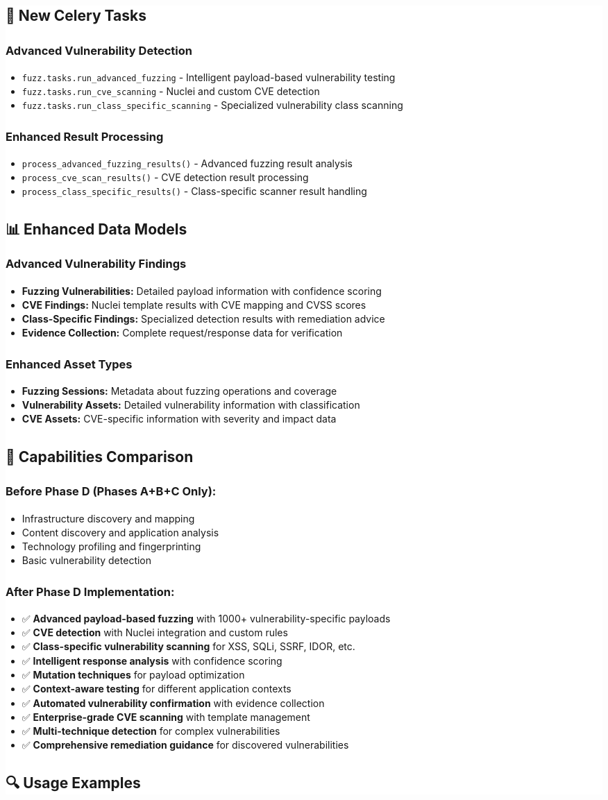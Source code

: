 ## 🔧 **New Celery Tasks**

### **Advanced Vulnerability Detection**
- `fuzz.tasks.run_advanced_fuzzing` - Intelligent payload-based vulnerability testing
- `fuzz.tasks.run_cve_scanning` - Nuclei and custom CVE detection
- `fuzz.tasks.run_class_specific_scanning` - Specialized vulnerability class scanning

### **Enhanced Result Processing**
- `process_advanced_fuzzing_results()` - Advanced fuzzing result analysis
- `process_cve_scan_results()` - CVE detection result processing
- `process_class_specific_results()` - Class-specific scanner result handling

## 📊 **Enhanced Data Models**

### **Advanced Vulnerability Findings**
- **Fuzzing Vulnerabilities:** Detailed payload information with confidence scoring
- **CVE Findings:** Nuclei template results with CVE mapping and CVSS scores
- **Class-Specific Findings:** Specialized detection results with remediation advice
- **Evidence Collection:** Complete request/response data for verification

### **Enhanced Asset Types**
- **Fuzzing Sessions:** Metadata about fuzzing operations and coverage
- **Vulnerability Assets:** Detailed vulnerability information with classification
- **CVE Assets:** CVE-specific information with severity and impact data

## 🎯 **Capabilities Comparison**

### **Before Phase D (Phases A+B+C Only):**
- Infrastructure discovery and mapping
- Content discovery and application analysis
- Technology profiling and fingerprinting
- Basic vulnerability detection

### **After Phase D Implementation:**
- ✅ **Advanced payload-based fuzzing** with 1000+ vulnerability-specific payloads
- ✅ **CVE detection** with Nuclei integration and custom rules
- ✅ **Class-specific vulnerability scanning** for XSS, SQLi, SSRF, IDOR, etc.
- ✅ **Intelligent response analysis** with confidence scoring
- ✅ **Mutation techniques** for payload optimization
- ✅ **Context-aware testing** for different application contexts
- ✅ **Automated vulnerability confirmation** with evidence collection
- ✅ **Enterprise-grade CVE scanning** with template management
- ✅ **Multi-technique detection** for complex vulnerabilities
- ✅ **Comprehensive remediation guidance** for discovered vulnerabilities

## 🔍 **Usage Examples**
